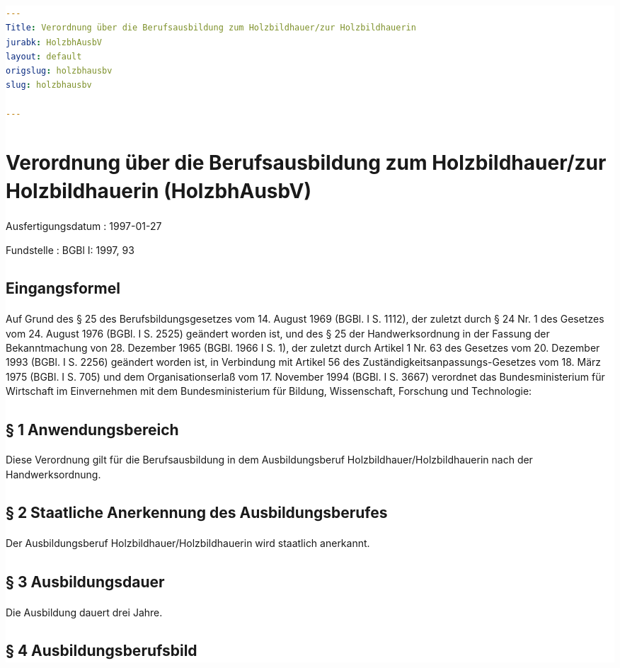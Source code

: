 ```yaml
---
Title: Verordnung über die Berufsausbildung zum Holzbildhauer/zur Holzbildhauerin
jurabk: HolzbhAusbV
layout: default
origslug: holzbhausbv
slug: holzbhausbv

---
```


# Verordnung über die Berufsausbildung zum Holzbildhauer/zur Holzbildhauerin (HolzbhAusbV)

Ausfertigungsdatum
:   1997-01-27

Fundstelle
:   BGBl I: 1997, 93

## Eingangsformel

Auf Grund des § 25 des Berufsbildungsgesetzes vom 14. August 1969
(BGBl. I S. 1112), der zuletzt durch § 24 Nr. 1 des Gesetzes vom 24.
August 1976 (BGBl. I S. 2525) geändert worden ist, und des § 25 der
Handwerksordnung in der Fassung der Bekanntmachung von 28. Dezember
1965 (BGBl. 1966 I S. 1), der zuletzt durch Artikel 1 Nr. 63 des
Gesetzes vom 20. Dezember 1993 (BGBl. I S. 2256) geändert worden ist,
in Verbindung mit Artikel 56 des Zuständigkeitsanpassungs-Gesetzes vom
18\. März 1975 (BGBl. I S. 705) und dem Organisationserlaß vom 17.
November 1994 (BGBl. I S. 3667) verordnet das Bundesministerium für
Wirtschaft im Einvernehmen mit dem Bundesministerium für Bildung,
Wissenschaft, Forschung und Technologie:

## § 1 Anwendungsbereich

Diese Verordnung gilt für die Berufsausbildung in dem Ausbildungsberuf
Holzbildhauer/Holzbildhauerin nach der Handwerksordnung.

## § 2 Staatliche Anerkennung des Ausbildungsberufes

Der Ausbildungsberuf Holzbildhauer/Holzbildhauerin wird staatlich
anerkannt.

## § 3 Ausbildungsdauer

Die Ausbildung dauert drei Jahre.

## § 4 Ausbildungsberufsbild
